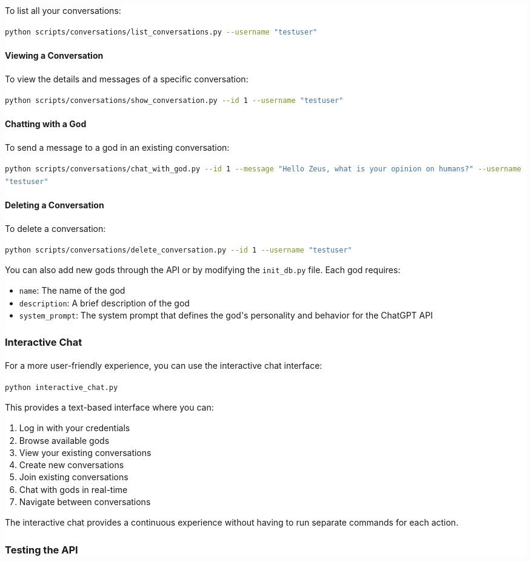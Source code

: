 To list all your conversations:

```bash
python scripts/conversations/list_conversations.py --username "testuser"
```

#### Viewing a Conversation

To view the details and messages of a specific conversation:

```bash
python scripts/conversations/show_conversation.py --id 1 --username "testuser"
```

#### Chatting with a God

To send a message to a god in an existing conversation:

```bash
python scripts/conversations/chat_with_god.py --id 1 --message "Hello Zeus, what is your opinion on humans?" --username "testuser"
```

#### Deleting a Conversation

To delete a conversation:

```bash
python scripts/conversations/delete_conversation.py --id 1 --username "testuser"
```

You can also add new gods through the API or by modifying the `init_db.py` file. Each god requires:

- `name`: The name of the god
- `description`: A brief description of the god
- `system_prompt`: The system prompt that defines the god's personality and behavior for the ChatGPT API

### Interactive Chat

For a more user-friendly experience, you can use the interactive chat interface:

```bash
python interactive_chat.py
```

This provides a text-based interface where you can:
1. Log in with your credentials
2. Browse available gods
3. View your existing conversations
4. Create new conversations
5. Join existing conversations
6. Chat with gods in real-time
7. Navigate between conversations

The interactive chat provides a continuous experience without having to run separate commands for each action.

### Testing the API
